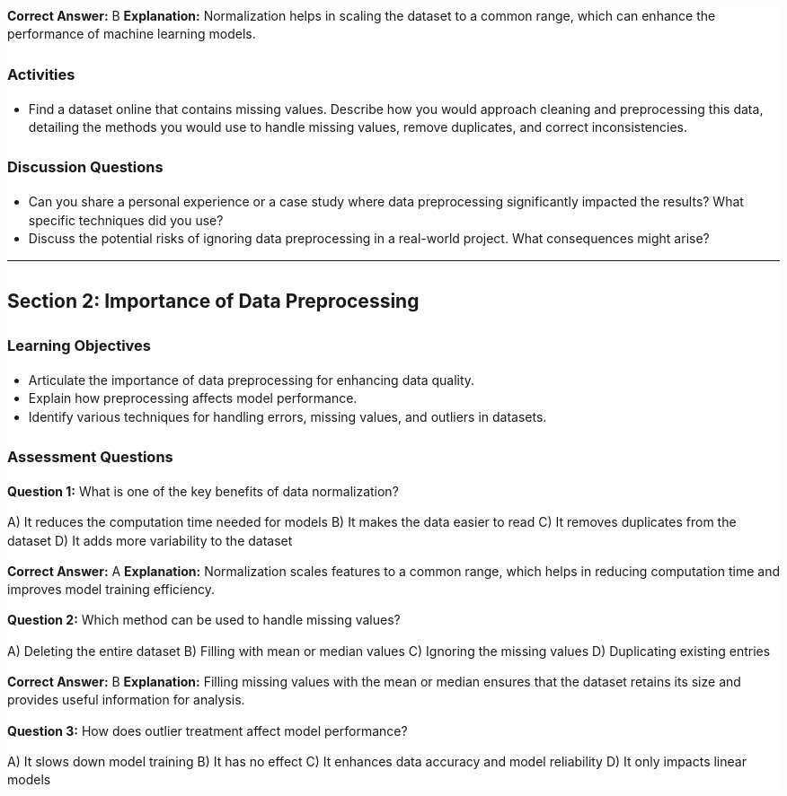 **Correct Answer:** B
**Explanation:** Normalization helps in scaling the dataset to a common range, which can enhance the performance of machine learning models.

### Activities
- Find a dataset online that contains missing values. Describe how you would approach cleaning and preprocessing this data, detailing the methods you would use to handle missing values, remove duplicates, and correct inconsistencies.

### Discussion Questions
- Can you share a personal experience or a case study where data preprocessing significantly impacted the results? What specific techniques did you use?
- Discuss the potential risks of ignoring data preprocessing in a real-world project. What consequences might arise?

---

## Section 2: Importance of Data Preprocessing

### Learning Objectives
- Articulate the importance of data preprocessing for enhancing data quality.
- Explain how preprocessing affects model performance.
- Identify various techniques for handling errors, missing values, and outliers in datasets.

### Assessment Questions

**Question 1:** What is one of the key benefits of data normalization?

  A) It reduces the computation time needed for models
  B) It makes the data easier to read
  C) It removes duplicates from the dataset
  D) It adds more variability to the dataset

**Correct Answer:** A
**Explanation:** Normalization scales features to a common range, which helps in reducing computation time and improves model training efficiency.

**Question 2:** Which method can be used to handle missing values?

  A) Deleting the entire dataset
  B) Filling with mean or median values
  C) Ignoring the missing values
  D) Duplicating existing entries

**Correct Answer:** B
**Explanation:** Filling missing values with the mean or median ensures that the dataset retains its size and provides useful information for analysis.

**Question 3:** How does outlier treatment affect model performance?

  A) It slows down model training
  B) It has no effect
  C) It enhances data accuracy and model reliability
  D) It only impacts linear models
